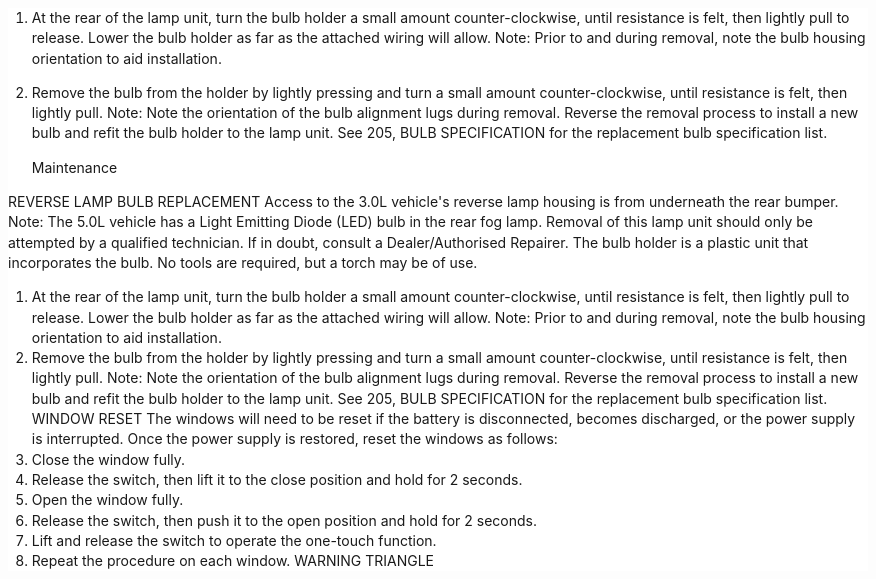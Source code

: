 1. At the rear of the lamp unit, turn the bulb
   holder a small amount counter-clockwise,
   until resistance is felt, then lightly pull to
   release. Lower the bulb holder as far as the
   attached wiring will allow.
   Note: Prior to and during removal, note the
   bulb housing orientation to aid installation.
2. Remove the bulb from the holder by lightly
   pressing and turn a small amount
   counter-clockwise, until resistance is felt,
   then lightly pull.
   Note: Note the orientation of the bulb
   alignment lugs during removal.
   Reverse the removal process to install a new
   bulb and refit the bulb holder to the lamp unit.
   See 205, BULB SPECIFICATION for the
   replacement bulb specification list.

   Maintenance

REVERSE LAMP BULB REPLACEMENT
Access to the 3.0L vehicle's reverse lamp
housing is from underneath the rear bumper.
Note: The 5.0L vehicle has a Light Emitting
Diode (LED) bulb in the rear fog lamp. Removal
of this lamp unit should only be attempted by
a qualified technician. If in doubt, consult a
Dealer/Authorised Repairer.
The bulb holder is a plastic unit that
incorporates the bulb. No tools are required,
but a torch may be of use.

1. At the rear of the lamp unit, turn the bulb
   holder a small amount counter-clockwise,
   until resistance is felt, then lightly pull to
   release. Lower the bulb holder as far as the
   attached wiring will allow.
   Note: Prior to and during removal, note the
   bulb housing orientation to aid installation.
2. Remove the bulb from the holder by lightly
   pressing and turn a small amount
   counter-clockwise, until resistance is felt,
   then lightly pull.
   Note: Note the orientation of the bulb
   alignment lugs during removal.
   Reverse the removal process to install a new
   bulb and refit the bulb holder to the lamp unit.
   See 205, BULB SPECIFICATION for the
   replacement bulb specification list.
   WINDOW RESET
   The windows will need to be reset if the battery
   is disconnected, becomes discharged, or the
   power supply is interrupted.
   Once the power supply is restored, reset the
   windows as follows:
3. Close the window fully.
4. Release the switch, then lift it to the close
   position and hold for 2 seconds.
5. Open the window fully.
6. Release the switch, then push it to the open
   position and hold for 2 seconds.
7. Lift and release the switch to operate the
   one-touch function.
8. Repeat the procedure on each window.
   WARNING TRIANGLE